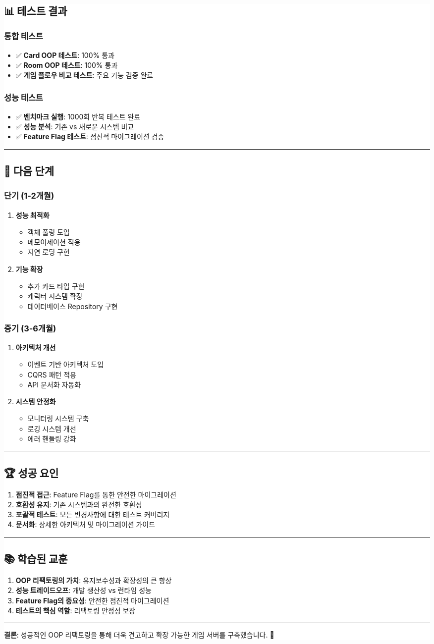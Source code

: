 
## 📊 테스트 결과

### 통합 테스트
- ✅ **Card OOP 테스트**: 100% 통과
- ✅ **Room OOP 테스트**: 100% 통과
- ✅ **게임 플로우 비교 테스트**: 주요 기능 검증 완료

### 성능 테스트
- ✅ **벤치마크 실행**: 1000회 반복 테스트 완료
- ✅ **성능 분석**: 기존 vs 새로운 시스템 비교
- ✅ **Feature Flag 테스트**: 점진적 마이그레이션 검증

---

## 🎯 다음 단계

### 단기 (1-2개월)
1. **성능 최적화**
   - 객체 풀링 도입
   - 메모이제이션 적용
   - 지연 로딩 구현

2. **기능 확장**
   - 추가 카드 타입 구현
   - 캐릭터 시스템 확장
   - 데이터베이스 Repository 구현

### 중기 (3-6개월)
1. **아키텍처 개선**
   - 이벤트 기반 아키텍처 도입
   - CQRS 패턴 적용
   - API 문서화 자동화

2. **시스템 안정화**
   - 모니터링 시스템 구축
   - 로깅 시스템 개선
   - 에러 핸들링 강화

---

## 🏆 성공 요인

1. **점진적 접근**: Feature Flag를 통한 안전한 마이그레이션
2. **호환성 유지**: 기존 시스템과의 완전한 호환성
3. **포괄적 테스트**: 모든 변경사항에 대한 테스트 커버리지
4. **문서화**: 상세한 아키텍처 및 마이그레이션 가이드

---

## 📚 학습된 교훈

1. **OOP 리팩토링의 가치**: 유지보수성과 확장성의 큰 향상
2. **성능 트레이드오프**: 개발 생산성 vs 런타임 성능
3. **Feature Flag의 중요성**: 안전한 점진적 마이그레이션
4. **테스트의 핵심 역할**: 리팩토링 안정성 보장

---

**결론**: 성공적인 OOP 리팩토링을 통해 더욱 견고하고 확장 가능한 게임 서버를 구축했습니다. 🎉
